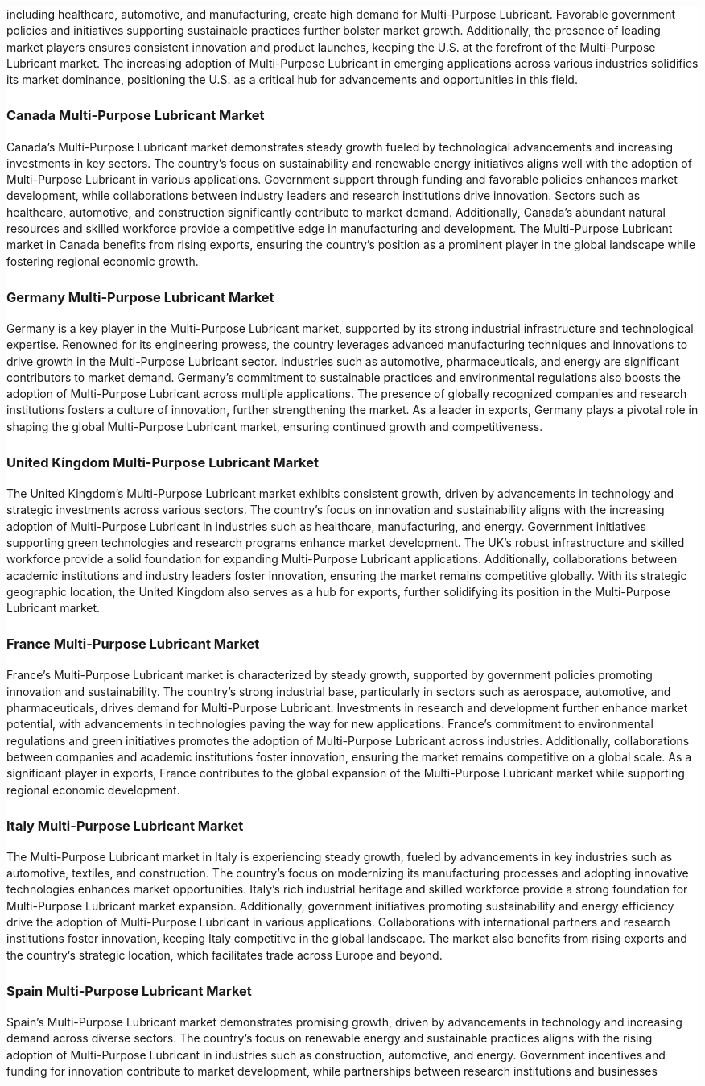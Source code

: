 including healthcare, automotive, and manufacturing, create high demand for Multi-Purpose Lubricant. Favorable government policies and initiatives supporting sustainable practices further bolster market growth. Additionally, the presence of leading market players ensures consistent innovation and product launches, keeping the U.S. at the forefront of the Multi-Purpose Lubricant market. The increasing adoption of Multi-Purpose Lubricant in emerging applications across various industries solidifies its market dominance, positioning the U.S. as a critical hub for advancements and opportunities in this field.</p><h3>Canada Multi-Purpose Lubricant Market</h3><p>Canada&rsquo;s Multi-Purpose Lubricant market demonstrates steady growth fueled by technological advancements and increasing investments in key sectors. The country&rsquo;s focus on sustainability and renewable energy initiatives aligns well with the adoption of Multi-Purpose Lubricant in various applications. Government support through funding and favorable policies enhances market development, while collaborations between industry leaders and research institutions drive innovation. Sectors such as healthcare, automotive, and construction significantly contribute to market demand. Additionally, Canada&rsquo;s abundant natural resources and skilled workforce provide a competitive edge in manufacturing and development. The Multi-Purpose Lubricant market in Canada benefits from rising exports, ensuring the country&rsquo;s position as a prominent player in the global landscape while fostering regional economic growth.</p><h3>Germany Multi-Purpose Lubricant Market</h3><p>Germany is a key player in the Multi-Purpose Lubricant market, supported by its strong industrial infrastructure and technological expertise. Renowned for its engineering prowess, the country leverages advanced manufacturing techniques and innovations to drive growth in the Multi-Purpose Lubricant sector. Industries such as automotive, pharmaceuticals, and energy are significant contributors to market demand. Germany&rsquo;s commitment to sustainable practices and environmental regulations also boosts the adoption of Multi-Purpose Lubricant across multiple applications. The presence of globally recognized companies and research institutions fosters a culture of innovation, further strengthening the market. As a leader in exports, Germany plays a pivotal role in shaping the global Multi-Purpose Lubricant market, ensuring continued growth and competitiveness.</p><h3>United Kingdom Multi-Purpose Lubricant Market</h3><p>The United Kingdom&rsquo;s Multi-Purpose Lubricant market exhibits consistent growth, driven by advancements in technology and strategic investments across various sectors. The country&rsquo;s focus on innovation and sustainability aligns with the increasing adoption of Multi-Purpose Lubricant in industries such as healthcare, manufacturing, and energy. Government initiatives supporting green technologies and research programs enhance market development. The UK&rsquo;s robust infrastructure and skilled workforce provide a solid foundation for expanding Multi-Purpose Lubricant applications. Additionally, collaborations between academic institutions and industry leaders foster innovation, ensuring the market remains competitive globally. With its strategic geographic location, the United Kingdom also serves as a hub for exports, further solidifying its position in the Multi-Purpose Lubricant market.</p><h3>France Multi-Purpose Lubricant Market</h3><p>France&rsquo;s Multi-Purpose Lubricant market is characterized by steady growth, supported by government policies promoting innovation and sustainability. The country&rsquo;s strong industrial base, particularly in sectors such as aerospace, automotive, and pharmaceuticals, drives demand for Multi-Purpose Lubricant. Investments in research and development further enhance market potential, with advancements in technologies paving the way for new applications. France&rsquo;s commitment to environmental regulations and green initiatives promotes the adoption of Multi-Purpose Lubricant across industries. Additionally, collaborations between companies and academic institutions foster innovation, ensuring the market remains competitive on a global scale. As a significant player in exports, France contributes to the global expansion of the Multi-Purpose Lubricant market while supporting regional economic development.</p><h3>Italy Multi-Purpose Lubricant Market</h3><p>The Multi-Purpose Lubricant market in Italy is experiencing steady growth, fueled by advancements in key industries such as automotive, textiles, and construction. The country&rsquo;s focus on modernizing its manufacturing processes and adopting innovative technologies enhances market opportunities. Italy&rsquo;s rich industrial heritage and skilled workforce provide a strong foundation for Multi-Purpose Lubricant market expansion. Additionally, government initiatives promoting sustainability and energy efficiency drive the adoption of Multi-Purpose Lubricant in various applications. Collaborations with international partners and research institutions foster innovation, keeping Italy competitive in the global landscape. The market also benefits from rising exports and the country&rsquo;s strategic location, which facilitates trade across Europe and beyond.</p><h3>Spain Multi-Purpose Lubricant Market</h3><p>Spain&rsquo;s Multi-Purpose Lubricant market demonstrates promising growth, driven by advancements in technology and increasing demand across diverse sectors. The country&rsquo;s focus on renewable energy and sustainable practices aligns with the rising adoption of Multi-Purpose Lubricant in industries such as construction, automotive, and energy. Government incentives and funding for innovation contribute to market development, while partnerships between research institutions and businesses